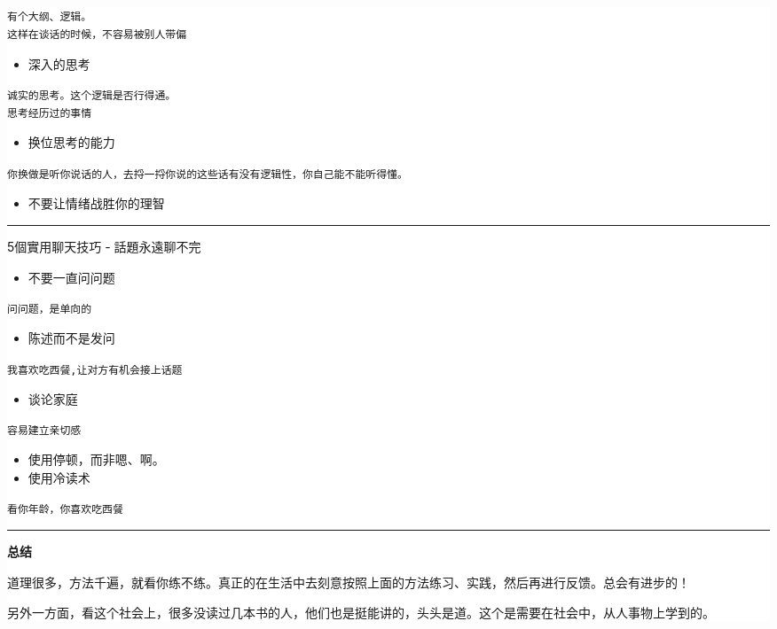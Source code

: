 ```
有个大纲、逻辑。
这样在谈话的时候，不容易被别人带偏
```

- 深入的思考

```
诚实的思考。这个逻辑是否行得通。
思考经历过的事情
```

- 换位思考的能力

```
你换做是听你说话的人，去捋一捋你说的这些话有没有逻辑性，你自己能不能听得懂。
```

- 不要让情绪战胜你的理智

---

5個實用聊天技巧 - 話題永遠聊不完

- 不要一直问问题

```
问问题，是单向的
```

- 陈述而不是发问

```
我喜欢吃西餐,让对方有机会接上话题
```

- 谈论家庭

```
容易建立亲切感
```

- 使用停顿，而非嗯、啊。
- 使用冷读术

```
看你年龄，你喜欢吃西餐
```

---

**总结**

道理很多，方法千遍，就看你练不练。真正的在生活中去刻意按照上面的方法练习、实践，然后再进行反馈。总会有进步的！

另外一方面，看这个社会上，很多没读过几本书的人，他们也是挺能讲的，头头是道。这个是需要在社会中，从人事物上学到的。
